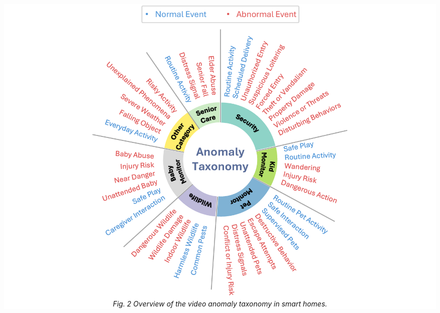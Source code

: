 

<p align="center">
 <img src="Figures/taxonomy.png" width="60%">
    <br>
    <em>Fig. 2 Overview of the video anomaly taxonomy in smart homes.</em>
</p>
